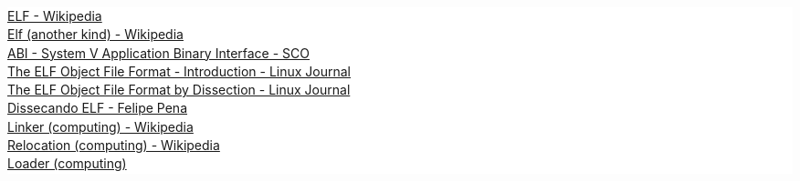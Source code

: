 [ELF - Wikipedia](http://en.wikipedia.org/wiki/Executable_and_Linkable_Format)<br>
[Elf (another kind) - Wikipedia](http://en.wikipedia.org/wiki/Elf)<br>
[ABI - System V Application Binary Interface - SCO](http://www.sco.com/developers/devspecs/gabi41.pdf)<br>
[The ELF Object File Format - Introduction - Linux Journal](http://www.linuxjournal.com/article/1059)<br>
[The ELF Object File Format by Dissection - Linux Journal](http://www.linuxjournal.com/article/1060)<br>
[Dissecando ELF - Felipe Pena](http://www.mentebinaria.com.br/zine/edicoes/1/DissecandoELF.txt)<br>
[Linker (computing) - Wikipedia](https://en.wikipedia.org/wiki/Linker_(computing)%E2%80%8E)<br>
[Relocation (computing) - Wikipedia](http://en.wikipedia.org/wiki/Relocation_(computing)%E2%80%8E)<br>
[Loader (computing)](http://en.wikipedia.org/wiki/Loader_(computing)%E2%80%8E)<br>
